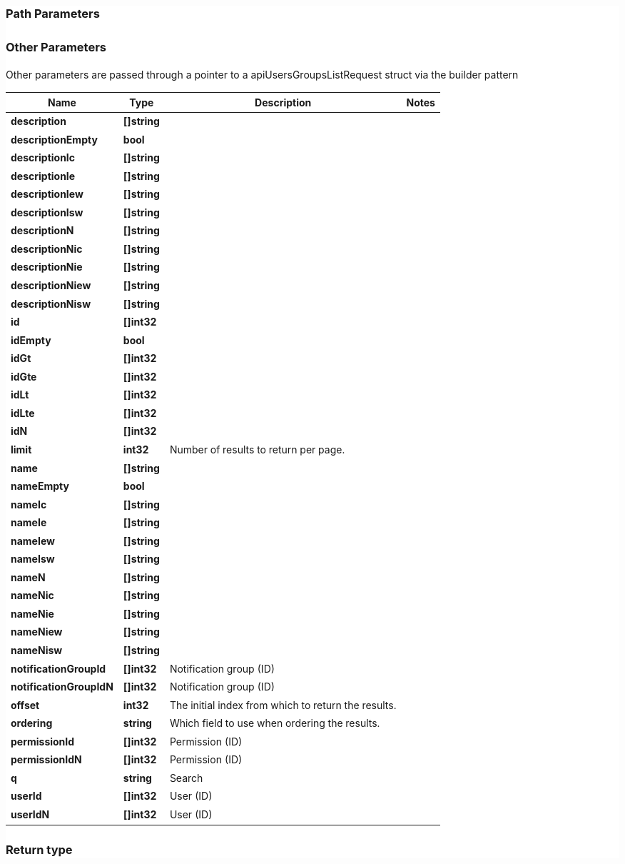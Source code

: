 ### Path Parameters



### Other Parameters

Other parameters are passed through a pointer to a apiUsersGroupsListRequest struct via the builder pattern


Name | Type | Description  | Notes
------------- | ------------- | ------------- | -------------
 **description** | **[]string** |  | 
 **descriptionEmpty** | **bool** |  | 
 **descriptionIc** | **[]string** |  | 
 **descriptionIe** | **[]string** |  | 
 **descriptionIew** | **[]string** |  | 
 **descriptionIsw** | **[]string** |  | 
 **descriptionN** | **[]string** |  | 
 **descriptionNic** | **[]string** |  | 
 **descriptionNie** | **[]string** |  | 
 **descriptionNiew** | **[]string** |  | 
 **descriptionNisw** | **[]string** |  | 
 **id** | **[]int32** |  | 
 **idEmpty** | **bool** |  | 
 **idGt** | **[]int32** |  | 
 **idGte** | **[]int32** |  | 
 **idLt** | **[]int32** |  | 
 **idLte** | **[]int32** |  | 
 **idN** | **[]int32** |  | 
 **limit** | **int32** | Number of results to return per page. | 
 **name** | **[]string** |  | 
 **nameEmpty** | **bool** |  | 
 **nameIc** | **[]string** |  | 
 **nameIe** | **[]string** |  | 
 **nameIew** | **[]string** |  | 
 **nameIsw** | **[]string** |  | 
 **nameN** | **[]string** |  | 
 **nameNic** | **[]string** |  | 
 **nameNie** | **[]string** |  | 
 **nameNiew** | **[]string** |  | 
 **nameNisw** | **[]string** |  | 
 **notificationGroupId** | **[]int32** | Notification group (ID) | 
 **notificationGroupIdN** | **[]int32** | Notification group (ID) | 
 **offset** | **int32** | The initial index from which to return the results. | 
 **ordering** | **string** | Which field to use when ordering the results. | 
 **permissionId** | **[]int32** | Permission (ID) | 
 **permissionIdN** | **[]int32** | Permission (ID) | 
 **q** | **string** | Search | 
 **userId** | **[]int32** | User (ID) | 
 **userIdN** | **[]int32** | User (ID) | 

### Return type
